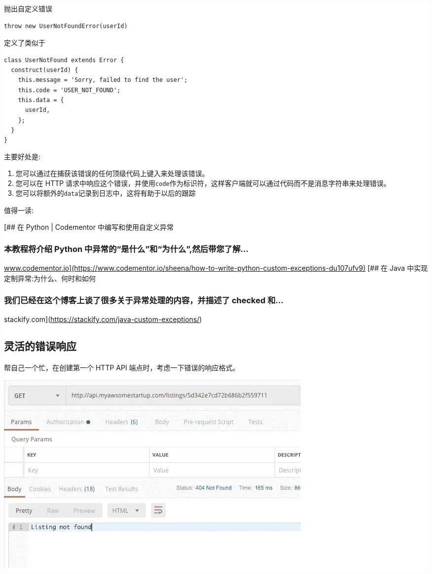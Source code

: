 抛出自定义错误

```
throw new UserNotFoundError(userId)
```

定义了类似于

```
class UserNotFound extends Error {
  construct(userId) {
    this.message = 'Sorry, failed to find the user'; 
    this.code = 'USER_NOT_FOUND';
    this.data = {
      userId,
    };
  }
}
```

主要好处是:

1.  您可以通过在捕获该错误的任何顶级代码上键入来处理该错误。
2.  您可以在 HTTP 请求中响应这个错误，并使用`code`作为标识符，这样客户端就可以通过代码而不是消息字符串来处理错误。
3.  您可以将额外的`data`记录到日志中，这将有助于以后的跟踪

值得一读:

[](https://www.codementor.io/sheena/how-to-write-python-custom-exceptions-du107ufv9) [## 在 Python | Codementor 中编写和使用自定义异常

### 本教程将介绍 Python 中异常的“是什么”和“为什么”,然后带您了解…

www.codementor.io](https://www.codementor.io/sheena/how-to-write-python-custom-exceptions-du107ufv9) [](https://stackify.com/java-custom-exceptions/) [## 在 Java 中实现定制异常:为什么、何时和如何

### 我们已经在这个博客上谈了很多关于异常处理的内容，并描述了 checked 和…

stackify.com](https://stackify.com/java-custom-exceptions/) 

## 灵活的错误响应

帮自己一个忙，在创建第一个 HTTP API 端点时，考虑一下错误的响应格式。

![](img/ae3046f5e1c8f3736966b0f6e4006fd8.png)

